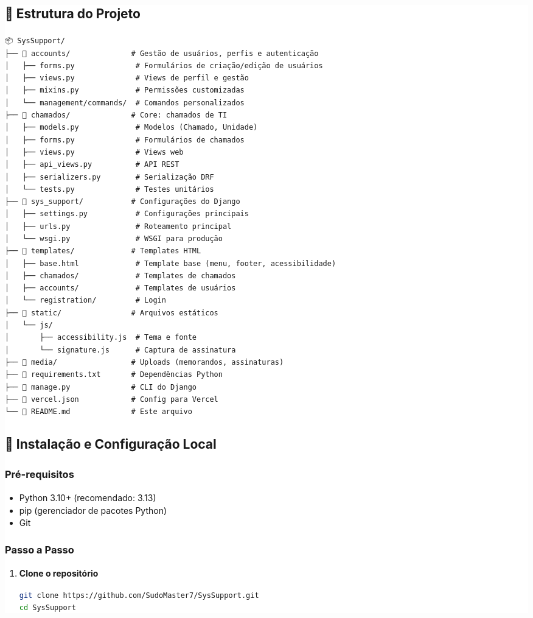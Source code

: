 ## 📁 Estrutura do Projeto

```
📦 SysSupport/
├── 📂 accounts/              # Gestão de usuários, perfis e autenticação
│   ├── forms.py              # Formulários de criação/edição de usuários
│   ├── views.py              # Views de perfil e gestão
│   ├── mixins.py             # Permissões customizadas
│   └── management/commands/  # Comandos personalizados
├── 📂 chamados/              # Core: chamados de TI
│   ├── models.py             # Modelos (Chamado, Unidade)
│   ├── forms.py              # Formulários de chamados
│   ├── views.py              # Views web
│   ├── api_views.py          # API REST
│   ├── serializers.py        # Serialização DRF
│   └── tests.py              # Testes unitários
├── 📂 sys_support/           # Configurações do Django
│   ├── settings.py           # Configurações principais
│   ├── urls.py               # Roteamento principal
│   └── wsgi.py               # WSGI para produção
├── 📂 templates/             # Templates HTML
│   ├── base.html             # Template base (menu, footer, acessibilidade)
│   ├── chamados/             # Templates de chamados
│   ├── accounts/             # Templates de usuários
│   └── registration/         # Login
├── 📂 static/                # Arquivos estáticos
│   └── js/
│       ├── accessibility.js  # Tema e fonte
│       └── signature.js      # Captura de assinatura
├── 📂 media/                 # Uploads (memorandos, assinaturas)
├── 📄 requirements.txt       # Dependências Python
├── 📄 manage.py              # CLI do Django
├── 📄 vercel.json            # Config para Vercel
└── 📄 README.md              # Este arquivo
```

## 🚀 Instalação e Configuração Local

### Pré-requisitos
- Python 3.10+ (recomendado: 3.13)
- pip (gerenciador de pacotes Python)
- Git

### Passo a Passo

1. **Clone o repositório**
   ```bash
   git clone https://github.com/SudoMaster7/SysSupport.git
   cd SysSupport
   ```
